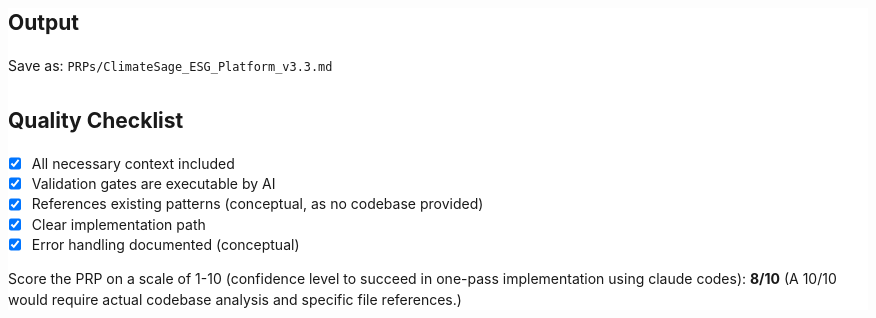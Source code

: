 ## Output

Save as: `PRPs/ClimateSage_ESG_Platform_v3.3.md`

## Quality Checklist

- [x] All necessary context included
- [x] Validation gates are executable by AI
- [x] References existing patterns (conceptual, as no codebase provided)
- [x] Clear implementation path
- [x] Error handling documented (conceptual)

Score the PRP on a scale of 1-10 (confidence level to succeed in one-pass implementation using claude codes): **8/10** (A 10/10 would require actual codebase analysis and specific file references.)
